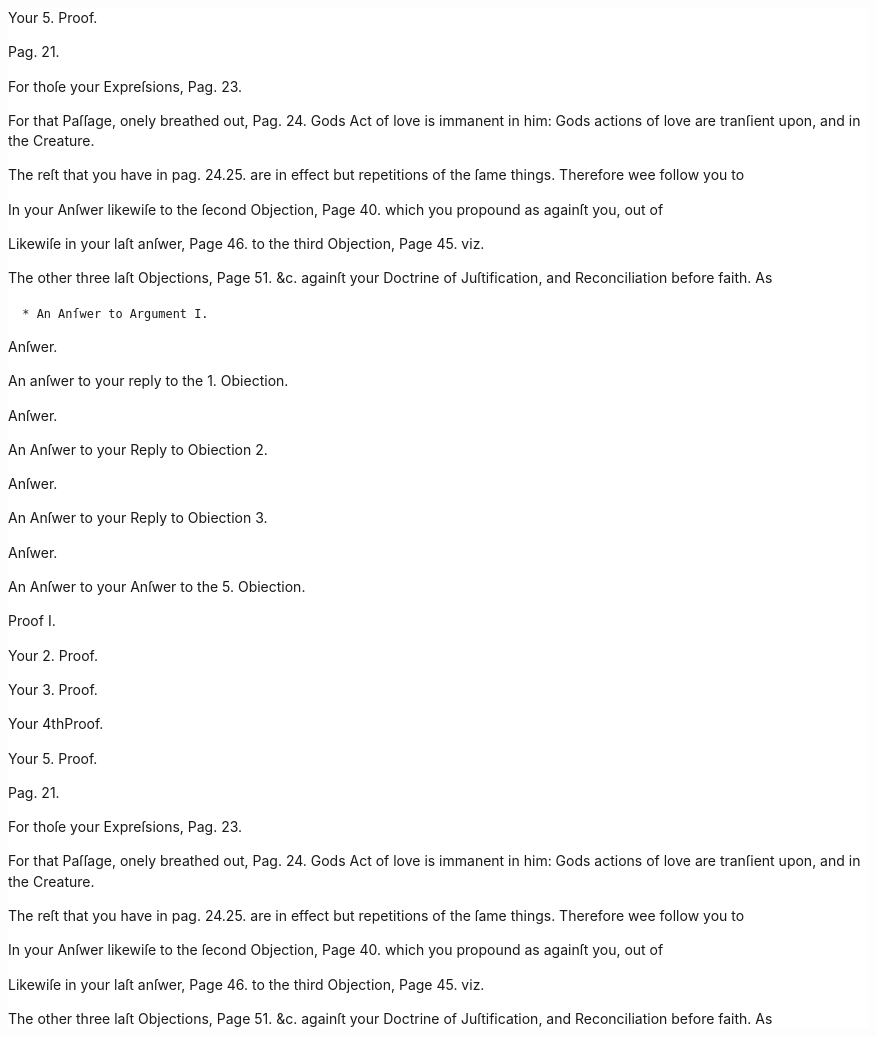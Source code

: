 Your 5. Proof.

Pag. 21.

For thoſe your Expreſsions, Pag. 23.

For that Paſſage, onely breathed out, Pag. 24.
Gods Act of love is immanent in him: Gods actions of love are tranſient upon, and in the Creature.

The reſt that you have in pag. 24.25. are in effect but repetitions of the ſame things. Therefore wee follow you to

In your Anſwer likewiſe to the ſecond Objection, Page 40. which you propound as againſt you, out of

Likewiſe in your laſt anſwer, Page 46. to the third Objection, Page 45. viz.

The other three laſt Objections, Page 51. &c. againſt your Doctrine of Juſtification, and Reconciliation before faith. As

      * An Anſwer to Argument I. 

Anſwer.

An anſwer to your reply to the 1. Obiection.

Anſwer.

An Anſwer to your Reply to Obiection 2.

Anſwer.

An Anſwer to your Reply to Obiection 3.

Anſwer.

An Anſwer to your Anſwer to the 5. Obiection.

Proof I.

Your 2. Proof.

Your 3. Proof.

Your 4thProof.

Your 5. Proof.

Pag. 21.

For thoſe your Expreſsions, Pag. 23.

For that Paſſage, onely breathed out, Pag. 24.
Gods Act of love is immanent in him: Gods actions of love are tranſient upon, and in the Creature.

The reſt that you have in pag. 24.25. are in effect but repetitions of the ſame things. Therefore wee follow you to

In your Anſwer likewiſe to the ſecond Objection, Page 40. which you propound as againſt you, out of

Likewiſe in your laſt anſwer, Page 46. to the third Objection, Page 45. viz.

The other three laſt Objections, Page 51. &c. againſt your Doctrine of Juſtification, and Reconciliation before faith. As
